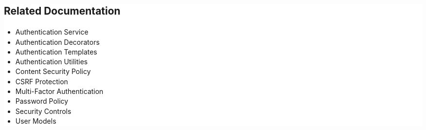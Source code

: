 ## Related Documentation

- Authentication Service
- Authentication Decorators
- Authentication Templates
- Authentication Utilities
- Content Security Policy
- CSRF Protection
- Multi-Factor Authentication
- Password Policy
- Security Controls
- User Models
